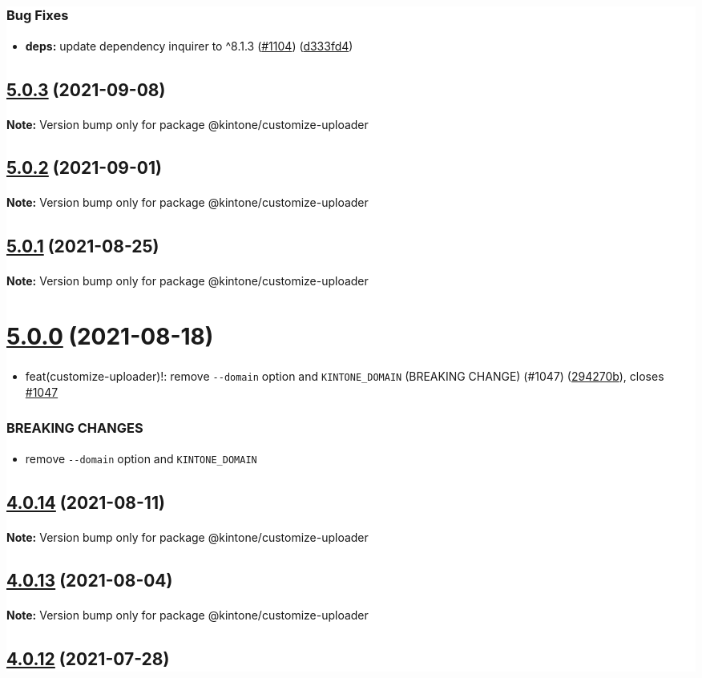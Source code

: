 ### Bug Fixes

- **deps:** update dependency inquirer to ^8.1.3 ([#1104](https://github.com/kintone/js-sdk/issues/1104)) ([d333fd4](https://github.com/kintone/js-sdk/commit/d333fd46273d108cbe97f71aa5514831afb607f4))

## [5.0.3](https://github.com/kintone/js-sdk/compare/@kintone/customize-uploader@5.0.2...@kintone/customize-uploader@5.0.3) (2021-09-08)

**Note:** Version bump only for package @kintone/customize-uploader

## [5.0.2](https://github.com/kintone/js-sdk/compare/@kintone/customize-uploader@5.0.1...@kintone/customize-uploader@5.0.2) (2021-09-01)

**Note:** Version bump only for package @kintone/customize-uploader

## [5.0.1](https://github.com/kintone/js-sdk/compare/@kintone/customize-uploader@5.0.0...@kintone/customize-uploader@5.0.1) (2021-08-25)

**Note:** Version bump only for package @kintone/customize-uploader

# [5.0.0](https://github.com/kintone/js-sdk/compare/@kintone/customize-uploader@4.0.14...@kintone/customize-uploader@5.0.0) (2021-08-18)

- feat(customize-uploader)!: remove `--domain` option and `KINTONE_DOMAIN` (BREAKING CHANGE) (#1047) ([294270b](https://github.com/kintone/js-sdk/commit/294270b8be567cd3672c0b7417af32fc6e222867)), closes [#1047](https://github.com/kintone/js-sdk/issues/1047)

### BREAKING CHANGES

- remove `--domain` option and `KINTONE_DOMAIN`

## [4.0.14](https://github.com/kintone/js-sdk/compare/@kintone/customize-uploader@4.0.13...@kintone/customize-uploader@4.0.14) (2021-08-11)

**Note:** Version bump only for package @kintone/customize-uploader

## [4.0.13](https://github.com/kintone/js-sdk/compare/@kintone/customize-uploader@4.0.12...@kintone/customize-uploader@4.0.13) (2021-08-04)

**Note:** Version bump only for package @kintone/customize-uploader

## [4.0.12](https://github.com/kintone/js-sdk/compare/@kintone/customize-uploader@4.0.11...@kintone/customize-uploader@4.0.12) (2021-07-28)
